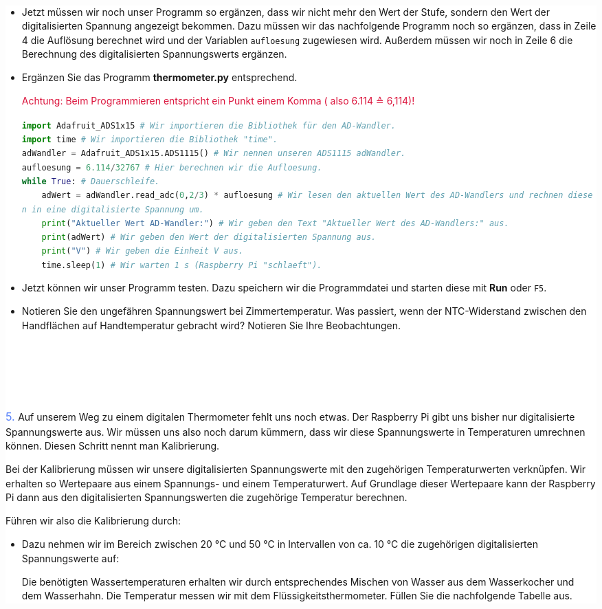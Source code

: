    - Jetzt müssen wir noch unser Programm so ergänzen, dass wir nicht mehr den Wert der Stufe, sondern den Wert der digitalisierten Spannung angezeigt bekommen. Dazu müssen wir das nachfolgende Programm noch so ergänzen, dass in Zeile 4 die Auflösung berechnet wird und der Variablen `aufloesung` zugewiesen wird. Außerdem müssen wir noch in Zeile 6 die Berechnung des digitalisierten  Spannungswerts ergänzen. 

   - Ergänzen Sie das Programm **thermometer.py** entsprechend.

     <span style="color:crimson">Achtung: Beim Programmieren entspricht ein Punkt einem Komma ( also 6.114 &#8793;  6,114)! </span>

     ```python
     import Adafruit_ADS1x15 # Wir importieren die Bibliothek für den AD-Wandler.
     import time # Wir importieren die Bibliothek "time".
     adWandler = Adafruit_ADS1x15.ADS1115() # Wir nennen unseren ADS1115 adWandler.
     aufloesung = 6.114/32767 # Hier berechnen wir die Aufloesung.
     while True: # Dauerschleife.
         adWert = adWandler.read_adc(0,2/3) * aufloesung # Wir lesen den aktuellen Wert des AD-Wandlers und rechnen diesen in eine digitalisierte Spannung um.
         print("Aktueller Wert AD-Wandler:") # Wir geben den Text "Aktueller Wert des AD-Wandlers:" aus.
         print(adWert) # Wir geben den Wert der digitalisierten Spannung aus.
         print("V") # Wir geben die Einheit V aus.
         time.sleep(1) # Wir warten 1 s (Raspberry Pi "schlaeft").
     ```

   - Jetzt können wir unser Programm testen. Dazu speichern wir die Programmdatei und starten diese mit **Run** oder `F5`. 

   - Notieren Sie den ungefähren Spannungswert bei Zimmertemperatur. Was passiert, wenn der NTC-Widerstand zwischen den Handflächen auf Handtemperatur gebracht wird? Notieren Sie Ihre Beobachtungen.


&nbsp;
------


&nbsp;

<span style="color:#5882FA; font-size: 12pt ">5. </span>Auf unserem Weg zu einem digitalen Thermometer fehlt uns noch etwas. Der Raspberry Pi gibt uns bisher nur digitalisierte Spannungswerte aus. Wir müssen uns also noch darum kümmern, dass wir diese Spannungswerte in Temperaturen umrechnen können. Diesen Schritt nennt man Kalibrierung.

Bei der Kalibrierung müssen wir unsere digitalisierten Spannungswerte mit den zugehörigen Temperaturwerten verknüpfen. Wir erhalten so Wertepaare aus einem Spannungs- und einem Temperaturwert. Auf Grundlage dieser Wertepaare kann der Raspberry Pi dann aus den digitalisierten Spannungswerten die zugehörige Temperatur berechnen.


Führen wir also die Kalibrierung durch:

- Dazu nehmen wir im Bereich zwischen 20 °C und 50 °C in Intervallen von ca. 10 °C die zugehörigen digitalisierten Spannungswerte auf:

  Die benötigten Wassertemperaturen erhalten wir durch entsprechendes Mischen von Wasser aus dem Wasserkocher und dem Wasserhahn. Die Temperatur messen wir mit dem Flüssigkeitsthermometer. Füllen Sie die nachfolgende Tabelle aus.
